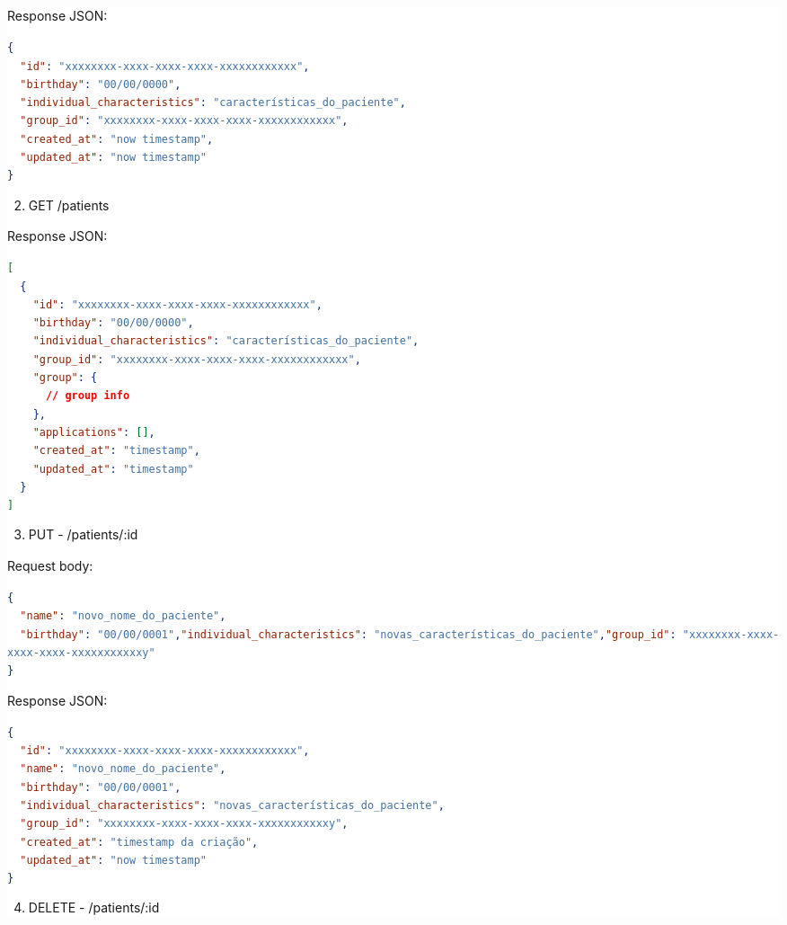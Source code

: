 Response JSON:
```json
{
  "id": "xxxxxxxx-xxxx-xxxx-xxxx-xxxxxxxxxxxx",
  "birthday": "00/00/0000",
  "individual_characteristics": "características_do_paciente",
  "group_id": "xxxxxxxx-xxxx-xxxx-xxxx-xxxxxxxxxxxx",
  "created_at": "now timestamp",
  "updated_at": "now timestamp"
}
```

2. GET /patients

Response JSON:
```json
[
  {
    "id": "xxxxxxxx-xxxx-xxxx-xxxx-xxxxxxxxxxxx",
    "birthday": "00/00/0000",
    "individual_characteristics": "características_do_paciente",
    "group_id": "xxxxxxxx-xxxx-xxxx-xxxx-xxxxxxxxxxxx",
    "group": {
      // group info
    },
    "applications": [],
    "created_at": "timestamp",
    "updated_at": "timestamp"
  }
]
```
3. PUT - /patients/:id

Request body:
```json
{
  "name": "novo_nome_do_paciente",
  "birthday": "00/00/0001","individual_characteristics": "novas_características_do_paciente","group_id": "xxxxxxxx-xxxx-xxxx-xxxx-xxxxxxxxxxxy"
}
```

Response JSON:
```json
{
  "id": "xxxxxxxx-xxxx-xxxx-xxxx-xxxxxxxxxxxx",
  "name": "novo_nome_do_paciente",
  "birthday": "00/00/0001",
  "individual_characteristics": "novas_características_do_paciente",
  "group_id": "xxxxxxxx-xxxx-xxxx-xxxx-xxxxxxxxxxxy",
  "created_at": "timestamp da criação",
  "updated_at": "now timestamp"
}
```
4. DELETE - /patients/:id
